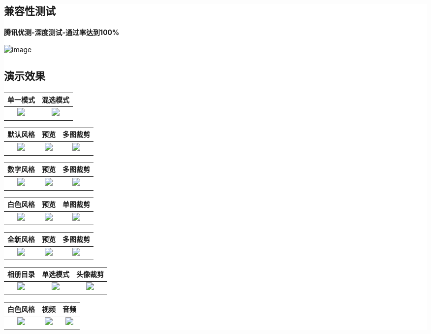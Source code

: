 ## 兼容性测试
******腾讯优测-深度测试-通过率达到100%******

![image](https://github.com/LuckSiege/PictureSelector/blob/master/image/test.png)


## 演示效果

| 单一模式 | 混选模式 |
|:-----------:|:-----------:|
|![](image/home.jpg)|![](image/home_mixed.jpg)| 

| 默认风格 | 预览 | 多图裁剪 |
|:-----------:|:--------:|:---------:|
|![](image/picture_default_style_1.jpg) | <img src="image/picture_default_style_2.jpg"/> | ![](image/picture_default_style_new_3.jpg)|  

| 数字风格 | 预览 | 多图裁剪 |
|:-----------:|:--------:|:---------:|
|![](image/picture_num_style_new_1.jpg) | ![](image/picture_num_style_new_2.jpg) | ![](image/picture_num_style_new_3.jpg)| 

| 白色风格 | 预览 | 单图裁剪 |
|:-----------:|:--------:|:---------:|
|![](image/picture_sina_style_1.jpg) | ![](image/picture_sina_style_new_2.jpg) | ![](image/picture_sina_style_new_3.jpg)| 

| 全新风格 | 预览 | 多图裁剪 |
|:-----------:|:--------:|:---------:|
|![](image/picture_wechat_style_1.jpg) | ![](image/picture_wechat_style_2.jpg) | ![](image/picture_wechat_style_new_3.jpg)| 

| 相册目录 | 单选模式 | 头像裁剪|
|:-----------:|:--------:|:--------:|
|![](image/picture_wechat_album_style.jpg) |![](image/picture_wechat_single_style_3.jpg) | ![](image/picture_circular_crop_new_style.jpg)| 

| 白色风格 | 视频 | 音频 |
|:-----------:|:-----------:|:--------:|
|![](image/picture_white_style.png) |![](image/picture_video.jpg) | ![](image/picture_audio.jpg)| 

